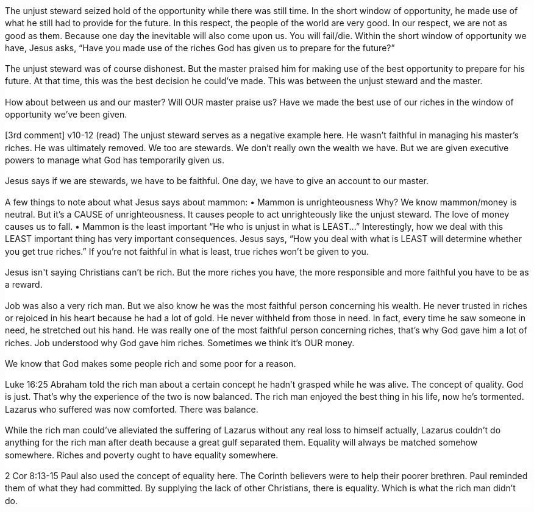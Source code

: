 The unjust steward seized hold of the opportunity while there was still time. In the short window of opportunity, he made use of what he still had to provide for the future. In this respect, the people of the world are very good. In our respect, we are not as good as them. Because one day the inevitable will also come upon us. You will fail/die. Within the short window of opportunity we have, Jesus asks, “Have you made use of the riches God has given us to prepare for the future?”

The unjust steward was of course dishonest. But the master praised him for making use of the best opportunity to prepare for his future. At that time, this was the best decision he could’ve made. This was between the unjust steward and the master.

How about between us and our master? Will OUR master praise us? Have we made the best use of our riches in the window of opportunity we’ve been given. 

[3rd comment]
v10-12 (read)
The unjust steward serves as a negative example here. He wasn’t faithful in managing his master’s riches. He was ultimately removed. We too are stewards. We don’t really own the wealth we have. But we are given executive powers to manage what God has temporarily given us. 

Jesus says if we are stewards, we have to be faithful. One day, we have to give an account to our master. 

A few things to note about what Jesus says about mammon:
• Mammon is unrighteousness
Why? We know mammon/money is neutral. But it’s a CAUSE of unrighteousness. It causes people to act unrighteously like the unjust steward. The love of money causes us to fall.
• Mammon is the least important 
“He who is unjust in what is LEAST...”
Interestingly, how we deal with this LEAST important thing has very important consequences. Jesus says, “How you deal with what is LEAST will determine whether you get true riches.”
If you’re not faithful in what is least, true riches won’t be given to you. 

Jesus isn't saying Christians can’t be rich. But the more riches you have, the more responsible and more faithful you have to be as a reward. 

Job was also a very rich man. But we also know he was the most faithful person concerning his wealth. He never trusted in riches or rejoiced in his heart because he had a lot of gold. He never withheld from those in need. In fact, every time he saw someone in need, he stretched out his hand. He was really one of the most faithful person concerning riches, that’s why God gave him a lot of riches. Job understood why God gave him riches. Sometimes we think it’s OUR money. 

We know that God makes some people rich and some poor for a reason. 

Luke 16:25
Abraham told the rich man about a certain concept he hadn’t grasped while he was alive. The concept of quality. God is just. That’s why the experience of the two is now balanced. The rich man enjoyed the best thing in his life, now he’s tormented. Lazarus who suffered was now comforted. There was balance. 

While the rich man could’ve alleviated the suffering of Lazarus without any real loss to himself actually, Lazarus couldn’t do anything for the rich man after death because a great gulf separated them. Equality will always be matched somehow somewhere. Riches and poverty ought to have equality somewhere. 

2 Cor 8:13-15
Paul also used the concept of equality here. The Corinth believers were to help their poorer brethren. Paul reminded them of what they had committed. By supplying the lack of other Christians, there is equality. Which is what the rich man didn’t do. 
